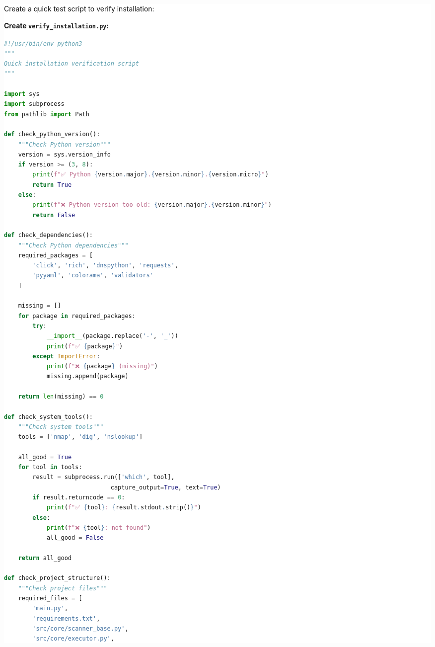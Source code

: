 Create a quick test script to verify installation:

**Create `verify_installation.py`:**

```python
#!/usr/bin/env python3
"""
Quick installation verification script
"""

import sys
import subprocess
from pathlib import Path

def check_python_version():
    """Check Python version"""
    version = sys.version_info
    if version >= (3, 8):
        print(f"✅ Python {version.major}.{version.minor}.{version.micro}")
        return True
    else:
        print(f"❌ Python version too old: {version.major}.{version.minor}")
        return False

def check_dependencies():
    """Check Python dependencies"""
    required_packages = [
        'click', 'rich', 'dnspython', 'requests', 
        'pyyaml', 'colorama', 'validators'
    ]
    
    missing = []
    for package in required_packages:
        try:
            __import__(package.replace('-', '_'))
            print(f"✅ {package}")
        except ImportError:
            print(f"❌ {package} (missing)")
            missing.append(package)
    
    return len(missing) == 0

def check_system_tools():
    """Check system tools"""
    tools = ['nmap', 'dig', 'nslookup']
    
    all_good = True
    for tool in tools:
        result = subprocess.run(['which', tool], 
                              capture_output=True, text=True)
        if result.returncode == 0:
            print(f"✅ {tool}: {result.stdout.strip()}")
        else:
            print(f"❌ {tool}: not found")
            all_good = False
    
    return all_good

def check_project_structure():
    """Check project files"""
    required_files = [
        'main.py',
        'requirements.txt',
        'src/core/scanner_base.py',
        'src/core/executor.py',
```